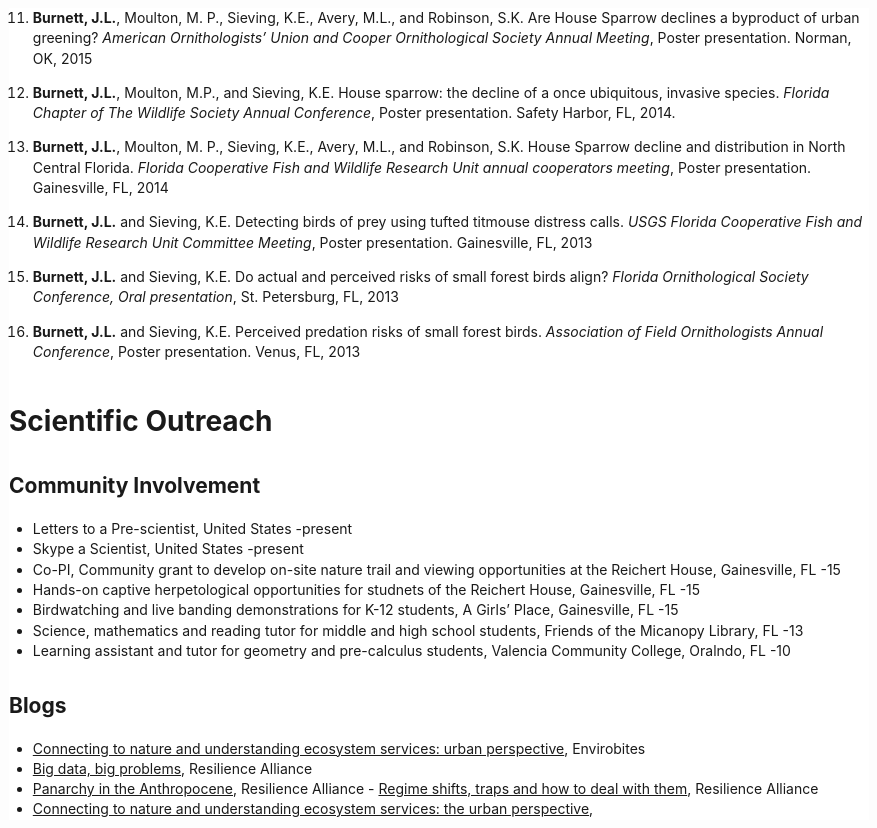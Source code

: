 11. **Burnett, J.L.**, Moulton, M. P., Sieving, K.E., Avery, M.L., and
    Robinson, S.K. Are House Sparrow declines a byproduct of urban
    greening? *American Ornithologists’ Union and Cooper Ornithological
    Society Annual Meeting*, Poster presentation. Norman, OK, 2015

12. **Burnett, J.L.**, Moulton, M.P., and Sieving, K.E. House sparrow:
    the decline of a once ubiquitous, invasive species. *Florida Chapter
    of The Wildlife Society Annual Conference*, Poster presentation.
    Safety Harbor, FL, 2014.

13. **Burnett, J.L.**, Moulton, M. P., Sieving, K.E., Avery, M.L., and
    Robinson, S.K. House Sparrow decline and distribution in North
    Central Florida. *Florida Cooperative Fish and Wildlife Research
    Unit annual cooperators meeting*, Poster presentation. Gainesville,
    FL, 2014

14. **Burnett, J.L.** and Sieving, K.E. Detecting birds of prey using
    tufted titmouse distress calls. *USGS Florida Cooperative Fish and
    Wildlife Research Unit Committee Meeting*, Poster presentation.
    Gainesville, FL, 2013

15. **Burnett, J.L.** and Sieving, K.E. Do actual and perceived risks of
    small forest birds align? *Florida Ornithological Society
    Conference, Oral presentation*, St. Petersburg, FL, 2013

16. **Burnett, J.L.** and Sieving, K.E. Perceived predation risks of
    small forest birds. *Association of Field Ornithologists Annual
    Conference*, Poster presentation. Venus, FL, 2013

# Scientific Outreach

## Community Involvement

-   Letters to a Pre-scientist, United States -present
-   Skype a Scientist, United States -present
-   Co-PI, Community grant to develop on-site nature trail and viewing
    opportunities at the Reichert House, Gainesville, FL -15
-   Hands-on captive herpetological opportunities for studnets of the
    Reichert House, Gainesville, FL -15
-   Birdwatching and live banding demonstrations for K-12 students, A
    Girls’ Place, Gainesville, FL -15
-   Science, mathematics and reading tutor for middle and high school
    students, Friends of the Micanopy Library, FL -13
-   Learning assistant and tutor for geometry and pre-calculus students,
    Valencia Community College, Oralndo, FL -10

## Blogs

-   [Connecting to nature and understanding ecosystem services: urban
    perspective](https://envirobites.org/2017/10/17/connecting-to-nature-and-understanding-ecosystem-services-the-urban-perspective/),
    Envirobites
-   [Big data, big
    problems](http://resilience2017.org/blog/big-data-big-problems/),
    Resilience Alliance
-   [Panarchy in the
    Anthropocene](http://resilience2017.org/blog/panarchy-in-the-anthropocene/),
    Resilience Alliance - [Regime shifts, traps and how to deal with
    them](http://resilience2017.org/blog/regime-shifts-traps-and-how-to-deal-with-them/),
    Resilience Alliance
-   [Connecting to nature and understanding ecosystem services: the
    urban
    perspective](http://resilience2017.org/blog/connecting-to-nature-and-understanding-ecosystem-services-the-urban-perspective/),